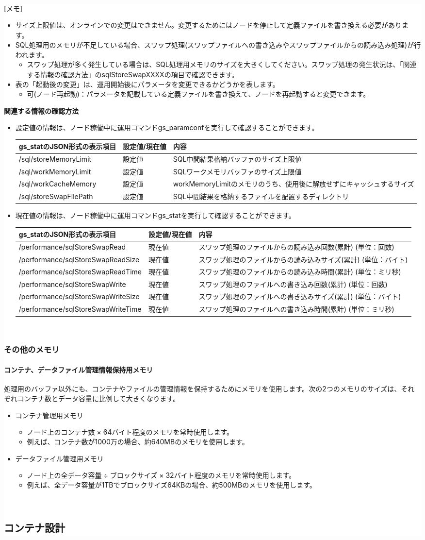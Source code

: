  [メモ]
  - サイズ上限値は、オンラインでの変更はできません。変更するためにはノードを停止して定義ファイルを書き換える必要があります。
  - SQL処理用のメモリが不足している場合、スワップ処理(スワップファイルへの書き込みやスワップファイルからの読み込み処理)が行われます。
    - スワップ処理が多く発生している場合は、SQL処理用メモリのサイズを大きくしてください。スワップ処理の発生状況は、「関連する情報の確認方法」のsqlStoreSwapXXXXの項目で確認できます。
  - 表の「起動後の変更」は、運用開始後にパラメータを変更できるかどうかを表します。
    - 可(ノード再起動)：パラメータを記載している定義ファイルを書き換えて、ノードを再起動すると変更できます。


**関連する情報の確認方法**

- 設定値の情報は、ノード稼働中に運用コマンドgs_paramconfを実行して確認することができます。

  | gs_statのJSON形式の表示項目        | 設定値/現在値  | 内容                                               |
  |-----------------------------------|--------------|----------------------------------------------------|
  | /sql/storeMemoryLimit             | 設定値 | SQL中間結果格納バッファのサイズ上限値                           |
  | /sql/workMemoryLimit              | 設定値 | SQLワークメモリバッファのサイズ上限値                               |
  | /sql/workCacheMemory              | 設定値 | workMemoryLimitのメモリのうち、使用後に解放せずにキャッシュするサイズ |
  | /sql/storeSwapFilePath            | 設定値 | SQL中間結果を格納するファイルを配置するディレクトリ               |  


- 現在値の情報は、ノード稼働中に運用コマンドgs_statを実行して確認することができます。

  | gs_statのJSON形式の表示項目        | 設定値/現在値  | 内容                                               |
  |-----------------------------------|--------------|----------------------------------------------------|
  | /performance/sqlStoreSwapRead          | 現在値 | スワップ処理のファイルからの読み込み回数(累計) (単位：回数)     |
  | /performance/sqlStoreSwapReadSize      | 現在値 | スワップ処理のファイルからの読み込みサイズ(累計) (単位：バイト) |
  | /performance/sqlStoreSwapReadTime      | 現在値 | スワップ処理のファイルからの読み込み時間(累計) (単位：ミリ秒)   |
  | /performance/sqlStoreSwapWrite         | 現在値 | スワップ処理のファイルへの書き込み回数(累計) (単位：回数)       |
  | /performance/sqlStoreSwapWriteSize     | 現在値 | スワップ処理のファイルへの書き込みサイズ(累計) (単位：バイト)   |
  | /performance/sqlStoreSwapWriteTime     | 現在値 | スワップ処理のファイルへの書き込み時間(累計) (単位：ミリ秒)     |

　

### その他のメモリ

#### コンテナ、データファイル管理情報保持用メモリ

処理用のバッファ以外にも、コンテナやファイルの管理情報を保持するためにメモリを使用します。次の2つのメモリのサイズは、それぞれコンテナ数とデータ容量に比例して大きくなります。

- コンテナ管理用メモリ
  - ノード上のコンテナ数 × 64バイト程度のメモリを常時使用します。
  - 例えば、コンテナ数が1000万の場合、約640MBのメモリを使用します。

- データファイル管理用メモリ
  - ノード上の全データ容量 ÷ ブロックサイズ × 32バイト程度のメモリを常時使用します。
  - 例えば、全データ容量が1TBでブロックサイズ64KBの場合、約500MBのメモリを使用します。 　

　

## コンテナ設計
